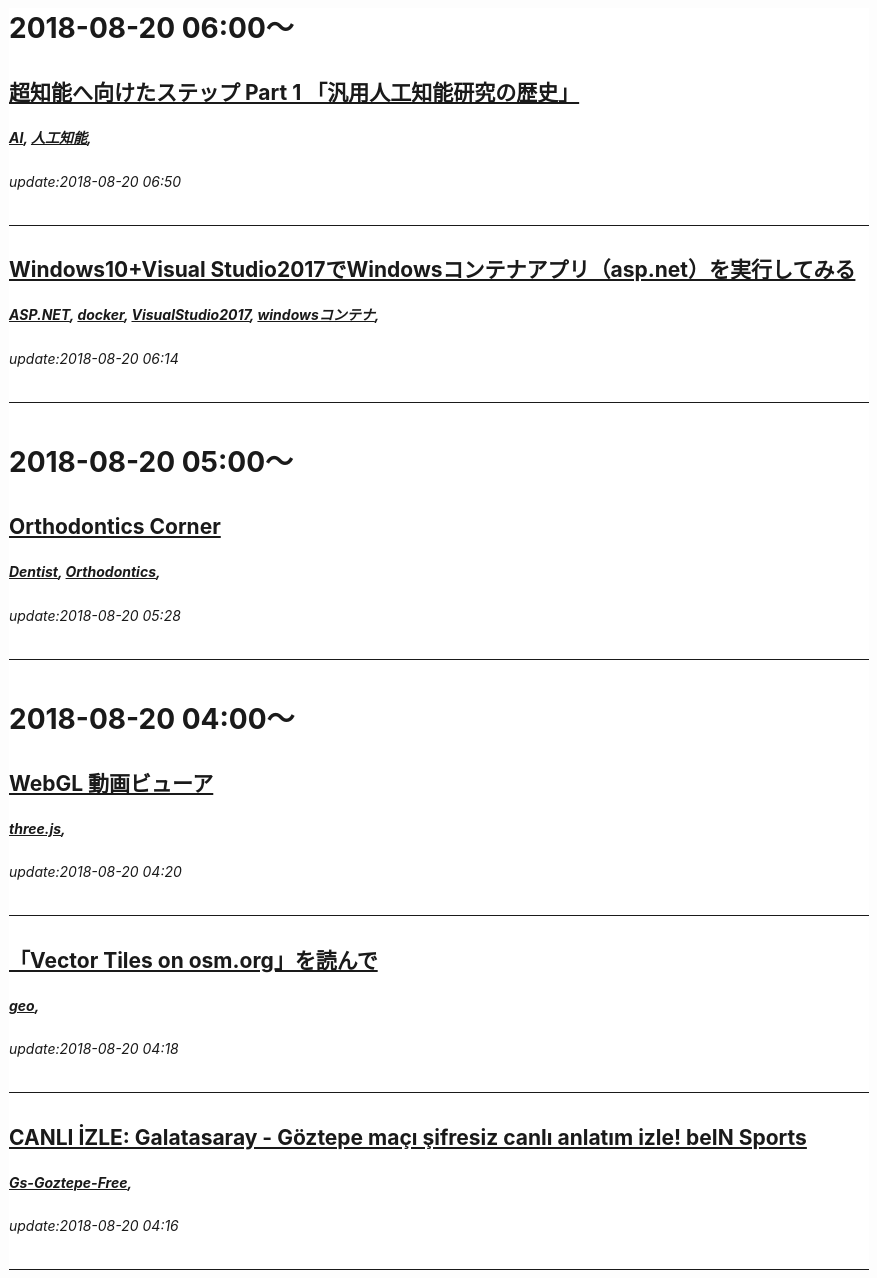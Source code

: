 


# 2018-08-20 06:00～
## [超知能へ向けたステップ Part 1 「汎用人工知能研究の歴史」](https://qiita.com/ryoen/items/f59a8038440a2eec4d0d)
##### [AI](https://qiita.com/tags/AI), [人工知能](https://qiita.com/tags/人工知能), 
###### update:2018-08-20 06:50
---
## [Windows10+Visual Studio2017でWindowsコンテナアプリ（asp.net）を実行してみる](https://qiita.com/shohei-y/items/d0a44e148427b4d9441d)
##### [ASP.NET](https://qiita.com/tags/ASP.NET), [docker](https://qiita.com/tags/docker), [VisualStudio2017](https://qiita.com/tags/VisualStudio2017), [windowsコンテナ](https://qiita.com/tags/windowsコンテナ), 
###### update:2018-08-20 06:14
---




# 2018-08-20 05:00～
## [Orthodontics Corner ](https://qiita.com/orthodonticscorner/items/3c0a8b391e57f184bd0b)
##### [Dentist](https://qiita.com/tags/Dentist), [Orthodontics](https://qiita.com/tags/Orthodontics), 
###### update:2018-08-20 05:28
---




# 2018-08-20 04:00～
## [WebGL 動画ビューア](https://qiita.com/JFLABO/items/cd9d8d8e0fb75a5ed2d0)
##### [three.js](https://qiita.com/tags/three.js), 
###### update:2018-08-20 04:20
---
## [「Vector Tiles on osm.org」を読んで](https://qiita.com/hfu/items/b060b9299f0d04734a13)
##### [geo](https://qiita.com/tags/geo), 
###### update:2018-08-20 04:18
---
## [CANLI İZLE: Galatasaray - Göztepe maçı şifresiz canlı anlatım izle! beIN Sports](https://qiita.com/gsgozgoz/items/807922431a5a999ac843)
##### [Gs-Goztepe-Free](https://qiita.com/tags/Gs-Goztepe-Free), 
###### update:2018-08-20 04:16
---